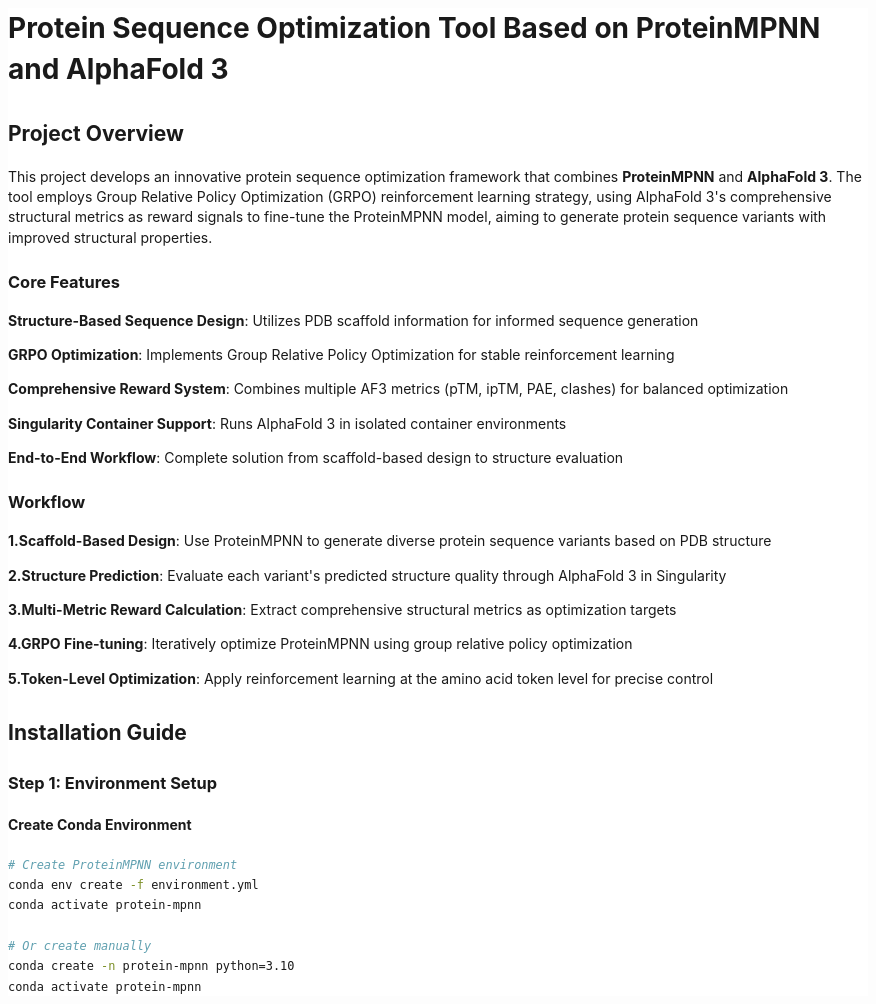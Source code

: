 # Protein Sequence Optimization Tool Based on ProteinMPNN and AlphaFold 3

## Project Overview

This project develops an innovative protein sequence optimization framework that combines **ProteinMPNN** and **AlphaFold 3**. The tool employs Group Relative Policy Optimization (GRPO) reinforcement learning strategy, using AlphaFold 3's comprehensive structural metrics as reward signals to fine-tune the ProteinMPNN model, aiming to generate protein sequence variants with improved structural properties.

### Core Features

**Structure-Based Sequence Design**: Utilizes PDB scaffold information for informed sequence generation

**GRPO Optimization**: Implements Group Relative Policy Optimization for stable reinforcement learning

**Comprehensive Reward System**: Combines multiple AF3 metrics (pTM, ipTM, PAE, clashes) for balanced optimization

**Singularity Container Support**: Runs AlphaFold 3 in isolated container environments

**End-to-End Workflow**: Complete solution from scaffold-based design to structure evaluation

### Workflow

**1.Scaffold-Based Design**: Use ProteinMPNN to generate diverse protein sequence variants based on PDB structure

**2.Structure Prediction**: Evaluate each variant's predicted structure quality through AlphaFold 3 in Singularity

**3.Multi-Metric Reward Calculation**: Extract comprehensive structural metrics as optimization targets

**4.GRPO Fine-tuning**: Iteratively optimize ProteinMPNN using group relative policy optimization

**5.Token-Level Optimization**: Apply reinforcement learning at the amino acid token level for precise control

## Installation Guide

### Step 1: Environment Setup

#### Create Conda Environment

```bash
# Create ProteinMPNN environment
conda env create -f environment.yml
conda activate protein-mpnn

# Or create manually
conda create -n protein-mpnn python=3.10
conda activate protein-mpnn
```
